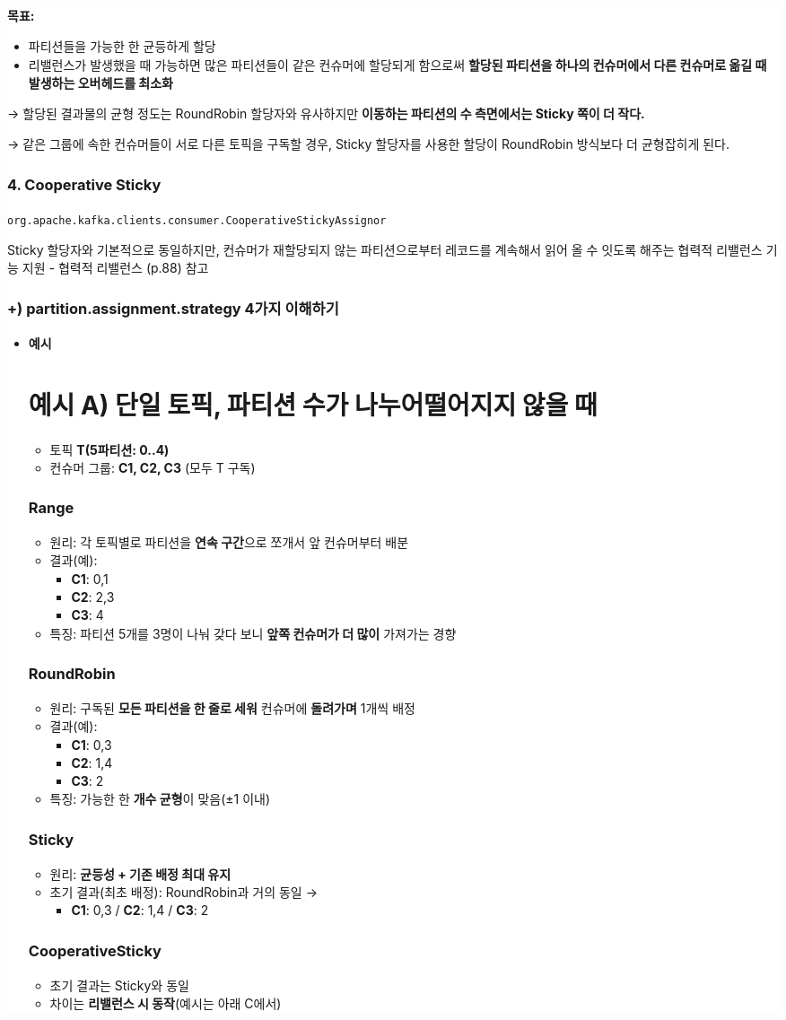 **목표:**

- 파티션들을 가능한 한 균등하게 할당
- 리밸런스가 발생했을 때 가능하면 많은 파티션들이 같은 컨슈머에 할당되게 함으로써 **할당된 파티션을 하나의 컨슈머에서 다른 컨슈머로 옮길 때 발생하는 오버헤드를 최소화**

→ 할당된 결과물의 균형 정도는 RoundRobin 할당자와 유사하지만 **이동하는 파티션의 수 측면에서는 Sticky 쪽이 더 작다.** 

→ 같은 그룹에 속한 컨슈머들이 서로 다른 토픽을 구독할 경우, Sticky 할당자를 사용한 할당이 RoundRobin 방식보다 더 균형잡히게 된다. 

### 4. Cooperative Sticky

`org.apache.kafka.clients.consumer.CooperativeStickyAssignor`

Sticky 할당자와 기본적으로 동일하지만, 컨슈머가 재할당되지 않는 파티션으로부터 레코드를 계속해서 읽어 올 수 잇도록 해주는 협력적 리밸런스 기능 지원 - 협력적 리밸런스 (p.88) 참고

### +) partition.assignment.strategy 4가지 이해하기

- **예시**
    
    # 예시 A) 단일 토픽, 파티션 수가 나누어떨어지지 않을 때
    
    - 토픽 **T(5파티션: 0..4)**
    - 컨슈머 그룹: **C1, C2, C3** (모두 T 구독)
    
    ### Range
    
    - 원리: 각 토픽별로 파티션을 **연속 구간**으로 쪼개서 앞 컨슈머부터 배분
    - 결과(예):
        - **C1**: 0,1
        - **C2**: 2,3
        - **C3**: 4
    - 특징: 파티션 5개를 3명이 나눠 갖다 보니 **앞쪽 컨슈머가 더 많이** 가져가는 경향
    
    ### RoundRobin
    
    - 원리: 구독된 **모든 파티션을 한 줄로 세워** 컨슈머에 **돌려가며** 1개씩 배정
    - 결과(예):
        - **C1**: 0,3
        - **C2**: 1,4
        - **C3**: 2
    - 특징: 가능한 한 **개수 균형**이 맞음(±1 이내)
    
    ### Sticky
    
    - 원리: **균등성 + 기존 배정 최대 유지**
    - 초기 결과(최초 배정): RoundRobin과 거의 동일 →
        - **C1**: 0,3 / **C2**: 1,4 / **C3**: 2
    
    ### CooperativeSticky
    
    - 초기 결과는 Sticky와 동일
    - 차이는 **리밸런스 시 동작**(예시는 아래 C에서)
    